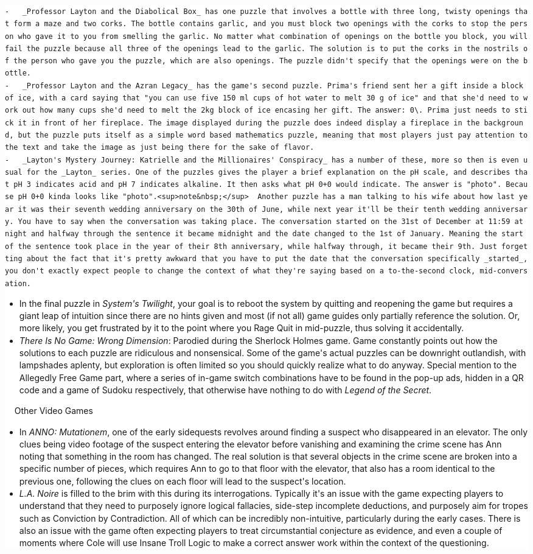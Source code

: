     -   _Professor Layton and the Diabolical Box_ has one puzzle that involves a bottle with three long, twisty openings that form a maze and two corks. The bottle contains garlic, and you must block two openings with the corks to stop the person who gave it to you from smelling the garlic. No matter what combination of openings on the bottle you block, you will fail the puzzle because all three of the openings lead to the garlic. The solution is to put the corks in the nostrils of the person who gave you the puzzle, which are also openings. The puzzle didn't specify that the openings were on the bottle.
    -   _Professor Layton and the Azran Legacy_ has the game's second puzzle. Prima's friend sent her a gift inside a block of ice, with a card saying that "you can use five 150 ml cups of hot water to melt 30 g of ice" and that she'd need to work out how many cups she'd need to melt the 2kg block of ice encasing her gift. The answer: 0\. Prima just needs to stick it in front of her fireplace. The image displayed during the puzzle does indeed display a fireplace in the background, but the puzzle puts itself as a simple word based mathematics puzzle, meaning that most players just pay attention to the text and take the image as just being there for the sake of flavor.
    -   _Layton's Mystery Journey: Katrielle and the Millionaires' Conspiracy_ has a number of these, more so then is even usual for the _Layton_ series. One of the puzzles gives the player a brief explanation on the pH scale, and describes that pH 3 indicates acid and pH 7 indicates alkaline. It then asks what pH 0+0 would indicate. The answer is "photo". Because pH 0+0 kinda looks like "photo".<sup>note&nbsp;</sup>  Another puzzle has a man talking to his wife about how last year it was their seventh wedding anniversary on the 30th of June, while next year it'll be their tenth wedding anniversary. You have to say when the conversation was taking place. The conversation started on the 31st of December at 11:59 at night and halfway through the sentence it became midnight and the date changed to the 1st of January. Meaning the start of the sentence took place in the year of their 8th anniversary, while halfway through, it became their 9th. Just forgetting about the fact that it's pretty awkward that you have to put the date that the conversation specifically _started_, you don't exactly expect people to change the context of what they're saying based on a to-the-second clock, mid-conversation.
-   In the final puzzle in _System's Twilight_, your goal is to reboot the system by quitting and reopening the game but requires a giant leap of intuition since there are no hints given and most (if not all) game guides only partially reference the solution. Or, more likely, you get frustrated by it to the point where you Rage Quit in mid-puzzle, thus solving it accidentally.
-   _There Is No Game: Wrong Dimension_: Parodied during the Sherlock Holmes game. Game constantly points out how the solutions to each puzzle are ridiculous and nonsensical. Some of the game's actual puzzles can be downright outlandish, with lampshades aplenty, but exploration is often limited so you should quickly realize what to do anyway. Special mention to the Allegedly Free Game part, where a series of in-game switch combinations have to be found in the pop-up ads, hidden in a QR code and a game of Sudoku respectively, that otherwise have nothing to do with _Legend of the Secret_.

    Other Video Games 

-   In _ANNO: Mutationem_, one of the early sidequests revolves around finding a suspect who disappeared in an elevator. The only clues being video footage of the suspect entering the elevator before vanishing and examining the crime scene has Ann noting that something in the room has changed. The real solution is that several objects in the crime scene are broken into a specific number of pieces, which requires Ann to go to that floor with the elevator, that also has a room identical to the previous one, following the clues on each floor will lead to the suspect's location.
-   _L.A. Noire_ is filled to the brim with this during its interrogations. Typically it's an issue with the game expecting players to understand that they need to purposely ignore logical fallacies, side-step incomplete deductions, and purposely aim for tropes such as Conviction by Contradiction. All of which can be incredibly non-intuitive, particularly during the early cases. There is also an issue with the game often expecting players to treat circumstantial conjecture as evidence, and even a couple of moments where Cole will use Insane Troll Logic to make a correct answer work within the context of the questioning.